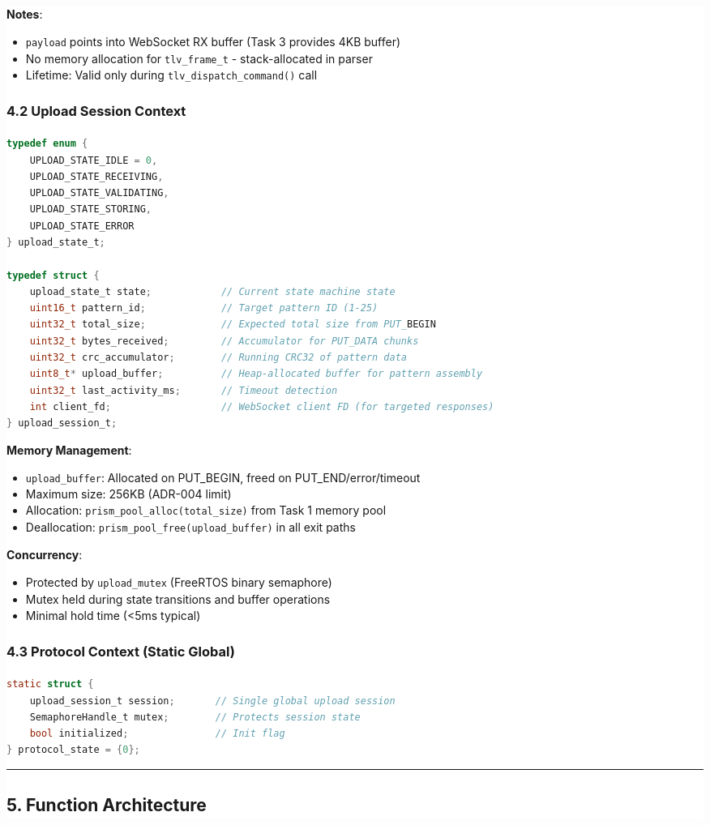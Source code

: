 **Notes**:
- `payload` points into WebSocket RX buffer (Task 3 provides 4KB buffer)
- No memory allocation for `tlv_frame_t` - stack-allocated in parser
- Lifetime: Valid only during `tlv_dispatch_command()` call

### 4.2 Upload Session Context

```c
typedef enum {
    UPLOAD_STATE_IDLE = 0,
    UPLOAD_STATE_RECEIVING,
    UPLOAD_STATE_VALIDATING,
    UPLOAD_STATE_STORING,
    UPLOAD_STATE_ERROR
} upload_state_t;

typedef struct {
    upload_state_t state;            // Current state machine state
    uint16_t pattern_id;             // Target pattern ID (1-25)
    uint32_t total_size;             // Expected total size from PUT_BEGIN
    uint32_t bytes_received;         // Accumulator for PUT_DATA chunks
    uint32_t crc_accumulator;        // Running CRC32 of pattern data
    uint8_t* upload_buffer;          // Heap-allocated buffer for pattern assembly
    uint32_t last_activity_ms;       // Timeout detection
    int client_fd;                   // WebSocket client FD (for targeted responses)
} upload_session_t;
```

**Memory Management**:
- `upload_buffer`: Allocated on PUT_BEGIN, freed on PUT_END/error/timeout
- Maximum size: 256KB (ADR-004 limit)
- Allocation: `prism_pool_alloc(total_size)` from Task 1 memory pool
- Deallocation: `prism_pool_free(upload_buffer)` in all exit paths

**Concurrency**:
- Protected by `upload_mutex` (FreeRTOS binary semaphore)
- Mutex held during state transitions and buffer operations
- Minimal hold time (<5ms typical)

### 4.3 Protocol Context (Static Global)

```c
static struct {
    upload_session_t session;       // Single global upload session
    SemaphoreHandle_t mutex;        // Protects session state
    bool initialized;               // Init flag
} protocol_state = {0};
```

---

## 5. Function Architecture
